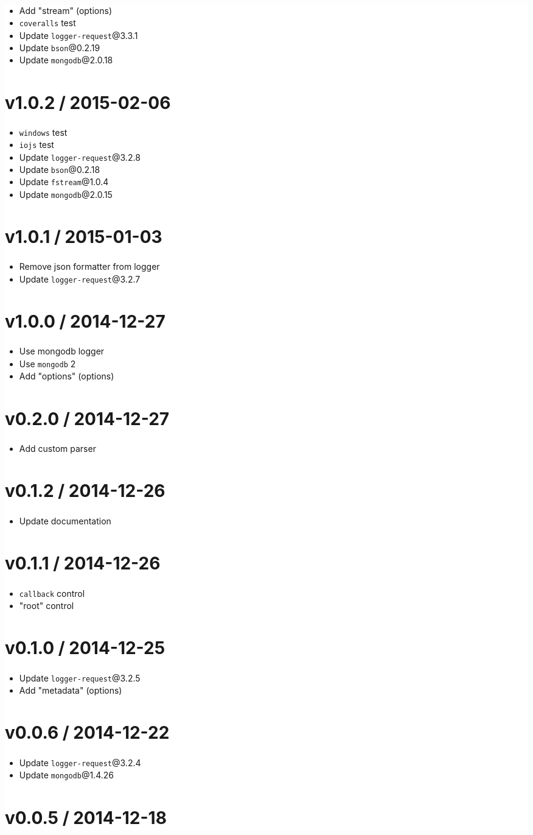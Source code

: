   * Add "stream" (options)
  * `coveralls` test
  * Update `logger-request`@3.3.1
  * Update `bson`@0.2.19
  * Update `mongodb`@2.0.18

v1.0.2 / 2015-02-06
==================

  * `windows` test
  * `iojs` test
  * Update `logger-request`@3.2.8
  * Update `bson`@0.2.18
  * Update `fstream`@1.0.4
  * Update `mongodb`@2.0.15

v1.0.1 / 2015-01-03
==================

  * Remove json formatter from logger
  * Update `logger-request`@3.2.7

v1.0.0 / 2014-12-27
==================

  * Use mongodb logger
  * Use `mongodb` 2
  * Add "options" (options)

v0.2.0 / 2014-12-27
==================

  * Add custom parser

v0.1.2 / 2014-12-26
==================

  * Update documentation

v0.1.1 / 2014-12-26
==================

  * `callback` control
  * "root" control

v0.1.0 / 2014-12-25
==================

  * Update `logger-request`@3.2.5
  * Add "metadata" (options)

v0.0.6 / 2014-12-22
==================

  * Update `logger-request`@3.2.4
  * Update `mongodb`@1.4.26

v0.0.5 / 2014-12-18
==================
